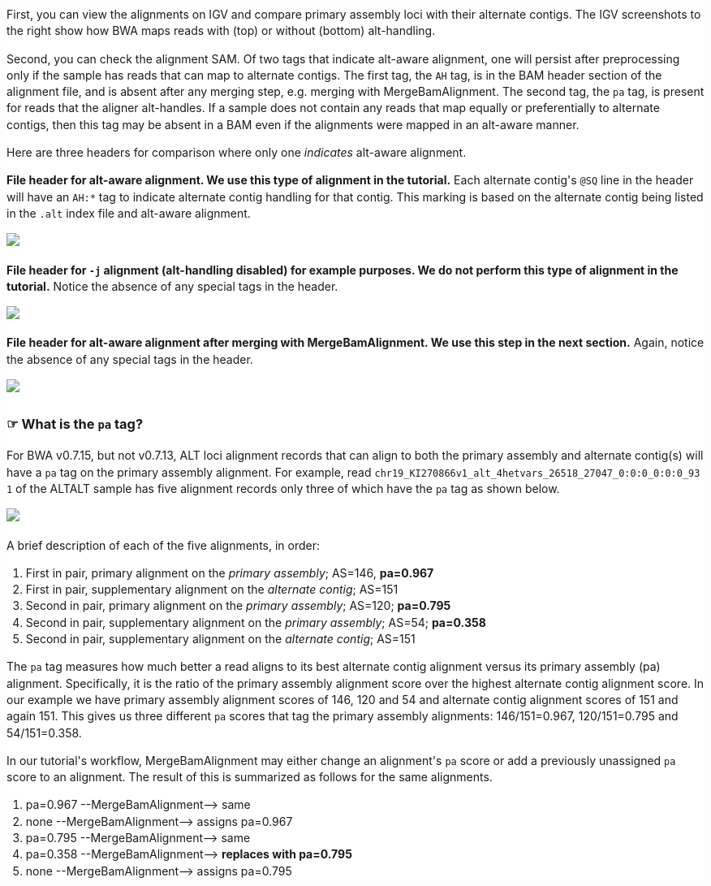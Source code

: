<p>First, you can view the alignments on IGV and compare primary assembly loci with their alternate contigs. The IGV screenshots to the right show how BWA maps reads with (top) or without (bottom) alt-handling. </p>
<p>Second, you can check the alignment SAM. Of two tags that indicate alt-aware alignment, one will persist after preprocessing only if the sample has reads that can map to alternate contigs. The first tag, the <code>AH</code> tag, is in the BAM header section of the alignment file, and is absent after any merging step, e.g. merging with MergeBamAlignment. The second tag, the <code>pa</code> tag, is present for reads that the aligner alt-handles. If a sample does not contain any reads that map equally or preferentially to alternate contigs, then this tag may be absent in a BAM even if the alignments were mapped in an alt-aware manner.</p>
<p>Here are three headers for comparison where only one <em>indicates</em> alt-aware alignment.</p>
<p><strong>File header for alt-aware alignment. We use this type of alignment in the tutorial.</strong>
Each alternate contig's <code>@SQ</code> line in the header will have an <code>AH:*</code> tag to indicate alternate contig handling for that contig. This marking is based on the alternate contig being listed in the <code>.alt</code> index file and alt-aware alignment. </p>
<img src="https://us.v-cdn.net/5019796/uploads/FileUpload/68/286e35c8b4b91648ab2a632d41d60d.png" />
<p><strong>File header for <code>-j</code> alignment (alt-handling disabled) for example purposes. We do not perform this type of alignment in the tutorial.</strong>
Notice the absence of any special tags in the header.</p>
<img src="https://us.v-cdn.net/5019796/uploads/FileUpload/cf/e945f8f24e7b0ecbf37596fb05063b.png" />
<p><a name="3.2"></a></p>
<p><strong>File header for alt-aware alignment after merging with MergeBamAlignment. We use this step in the next section.</strong>
Again, notice the absence of any special tags in the header.</p>
<img src="https://us.v-cdn.net/5019796/uploads/FileUpload/5d/b06974ff127d9fa74ac71071d87b7f.png" />
<h3>☞ What is the <code>pa</code> tag?</h3>
<p>For BWA v0.7.15, but not v0.7.13, ALT loci alignment records that can align to both the primary assembly and alternate contig(s) will have a <code>pa</code> tag on the primary assembly alignment. For example, read <code>chr19_KI270866v1_alt_4hetvars_26518_27047_0:0:0_0:0:0_931</code> of the ALTALT sample has five alignment records only three of which have the <code>pa</code> tag as shown below.</p>
<img src="https://us.v-cdn.net/5019796/uploads/FileUpload/f7/a79b13a178f886056a793556ccbf85.png" />
<p>A brief description of each of the five alignments, in order:</p>
<ol>
<li>First in pair, primary alignment on the <em>primary assembly</em>; AS=146, <strong>pa=0.967</strong> </li>
<li>First in pair, supplementary alignment on the <em>alternate contig</em>; AS=151</li>
<li>Second in pair, primary alignment on the <em>primary assembly</em>; AS=120; <strong>pa=0.795</strong> </li>
<li>Second in pair, supplementary alignment on the <em>primary assembly</em>; AS=54; <strong>pa=0.358</strong> </li>
<li>Second in pair, supplementary alignment on the <em>alternate contig</em>; AS=151 </li>
</ol>
<p>The <code>pa</code> tag measures how much better a read aligns to its best alternate contig alignment versus its primary assembly (pa) alignment. Specifically, it is the ratio of the primary assembly alignment score over the highest alternate contig alignment score. In our example we have primary assembly alignment scores of 146, 120 and 54 and alternate contig alignment scores of 151 and again 151. This gives us three different <code>pa</code> scores that tag the primary assembly alignments: 146/151=0.967, 120/151=0.795 and 54/151=0.358. </p>
<p>In our tutorial's workflow, MergeBamAlignment may either change an alignment's <code>pa</code> score or add a previously unassigned <code>pa</code> score to an alignment. The result of this is summarized as follows for the same alignments. </p>
<ol>
<li>pa=0.967 --MergeBamAlignment--&gt; same</li>
<li>none --MergeBamAlignment--&gt; assigns pa=0.967</li>
<li>pa=0.795 --MergeBamAlignment--&gt; same</li>
<li>pa=0.358 --MergeBamAlignment--&gt; <strong>replaces with pa=0.795</strong></li>
<li>none --MergeBamAlignment--&gt; assigns pa=0.795</li>
</ol>